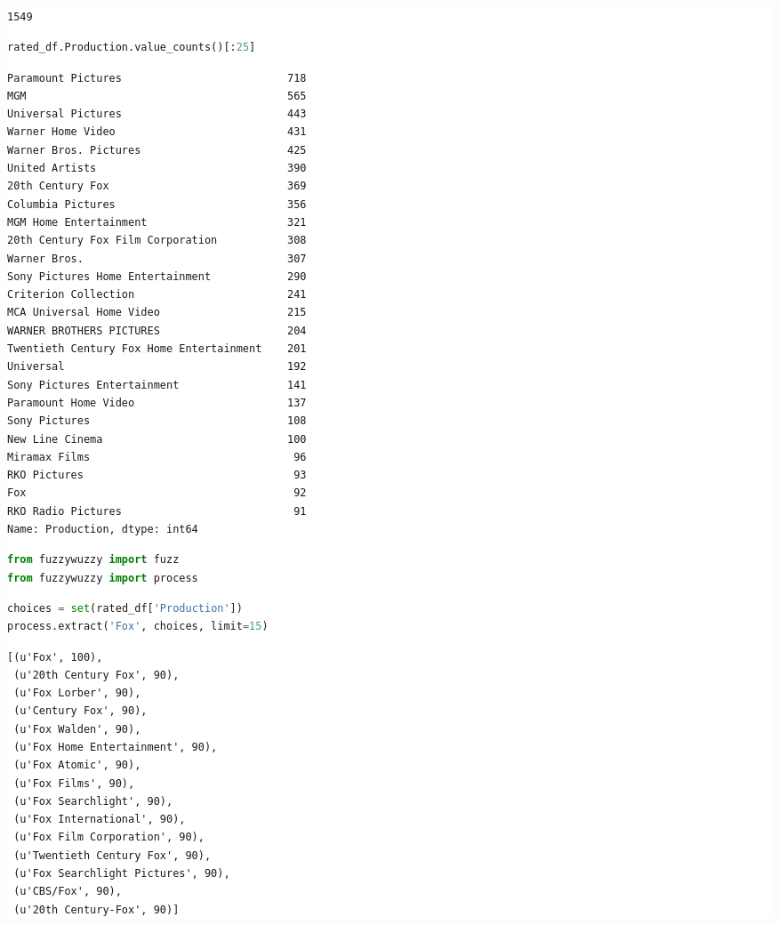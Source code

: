 

    1549




```python
rated_df.Production.value_counts()[:25]
```




    Paramount Pictures                          718
    MGM                                         565
    Universal Pictures                          443
    Warner Home Video                           431
    Warner Bros. Pictures                       425
    United Artists                              390
    20th Century Fox                            369
    Columbia Pictures                           356
    MGM Home Entertainment                      321
    20th Century Fox Film Corporation           308
    Warner Bros.                                307
    Sony Pictures Home Entertainment            290
    Criterion Collection                        241
    MCA Universal Home Video                    215
    WARNER BROTHERS PICTURES                    204
    Twentieth Century Fox Home Entertainment    201
    Universal                                   192
    Sony Pictures Entertainment                 141
    Paramount Home Video                        137
    Sony Pictures                               108
    New Line Cinema                             100
    Miramax Films                                96
    RKO Pictures                                 93
    Fox                                          92
    RKO Radio Pictures                           91
    Name: Production, dtype: int64




```python
from fuzzywuzzy import fuzz
from fuzzywuzzy import process
```


```python
choices = set(rated_df['Production'])
process.extract('Fox', choices, limit=15)
```




    [(u'Fox', 100),
     (u'20th Century Fox', 90),
     (u'Fox Lorber', 90),
     (u'Century Fox', 90),
     (u'Fox Walden', 90),
     (u'Fox Home Entertainment', 90),
     (u'Fox Atomic', 90),
     (u'Fox Films', 90),
     (u'Fox Searchlight', 90),
     (u'Fox International', 90),
     (u'Fox Film Corporation', 90),
     (u'Twentieth Century Fox', 90),
     (u'Fox Searchlight Pictures', 90),
     (u'CBS/Fox', 90),
     (u'20th Century-Fox', 90)]
